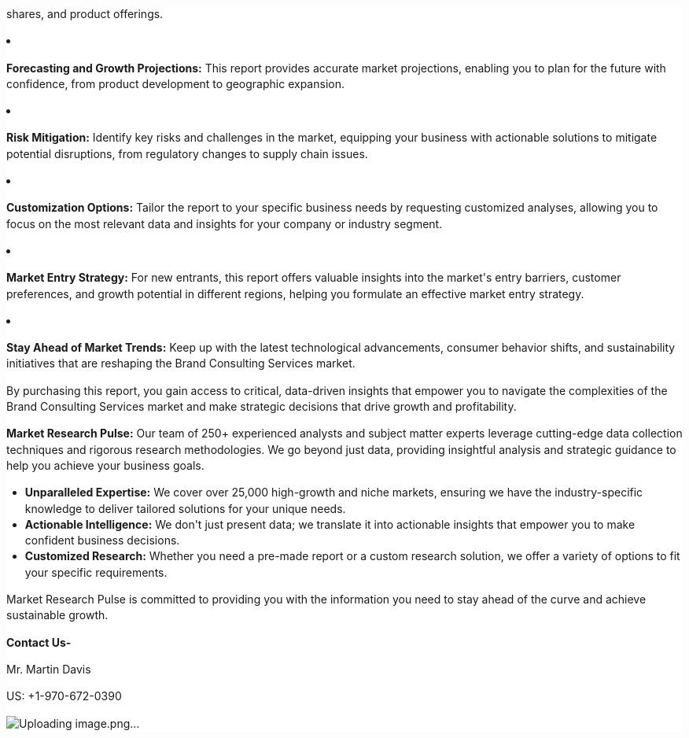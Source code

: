 shares, and product offerings.</p></li><li><p><strong>Forecasting and Growth Projections:</strong> This report provides accurate market projections, enabling you to plan for the future with confidence, from product development to geographic expansion.</p></li><li><p><strong>Risk Mitigation:</strong> Identify key risks and challenges in the market, equipping your business with actionable solutions to mitigate potential disruptions, from regulatory changes to supply chain issues.</p></li><li><p><strong>Customization Options:</strong> Tailor the report to your specific business needs by requesting customized analyses, allowing you to focus on the most relevant data and insights for your company or industry segment.</p></li><li><p><strong>Market Entry Strategy:</strong> For new entrants, this report offers valuable insights into the market's entry barriers, customer preferences, and growth potential in different regions, helping you formulate an effective market entry strategy.</p></li><li><p><strong>Stay Ahead of Market Trends:</strong> Keep up with the latest technological advancements, consumer behavior shifts, and sustainability initiatives that are reshaping the Brand Consulting Services market.</p></li></ol><p>By purchasing this report, you gain access to critical, data-driven insights that empower you to navigate the complexities of the Brand Consulting Services market and make strategic decisions that drive growth and profitability.</p><p><strong>Market Research Pulse:</strong>&nbsp;Our team of 250+ experienced analysts and subject matter experts leverage cutting-edge data collection techniques and rigorous research methodologies. We go beyond just data, providing insightful analysis and strategic guidance to help you achieve your business goals.</p><ul><li><strong>Unparalleled Expertise:</strong>&nbsp;We cover over 25,000 high-growth and niche markets, ensuring we have the industry-specific knowledge to deliver tailored solutions for your unique needs.</li><li><strong>Actionable Intelligence:</strong>&nbsp;We don't just present data; we translate it into actionable insights that empower you to make confident business decisions.</li><li><strong>Customized Research:</strong>&nbsp;Whether you need a pre-made report or a custom research solution, we offer a variety of options to fit your specific requirements.</li></ul><p>Market Research Pulse is committed to providing you with the information you need to stay ahead of the curve and achieve sustainable growth.</p><p><strong>Contact Us-</strong></p><p>Mr. Martin Davis</p><p>US: +1-970-672-0390</p>
![Uploading image.png…]()

